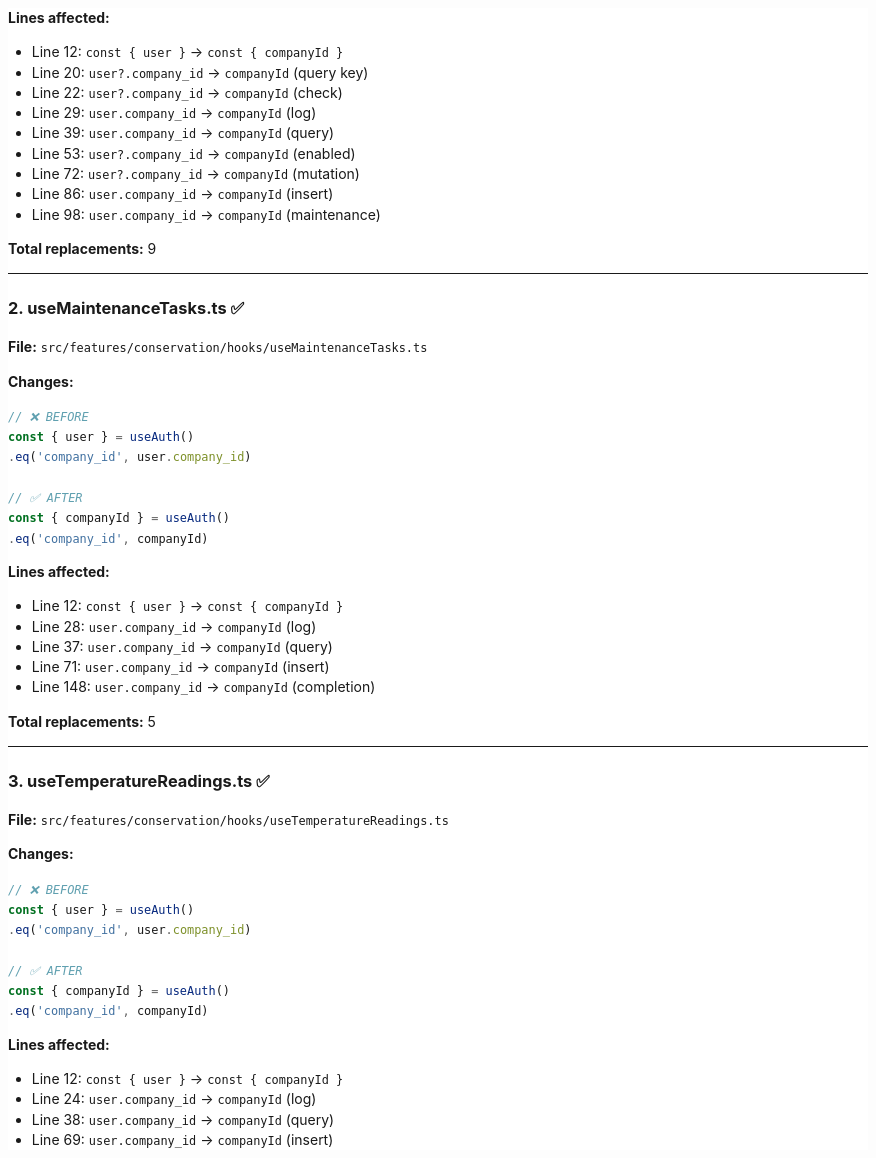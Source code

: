 **Lines affected:** 
- Line 12: `const { user }` → `const { companyId }`
- Line 20: `user?.company_id` → `companyId` (query key)
- Line 22: `user?.company_id` → `companyId` (check)
- Line 29: `user.company_id` → `companyId` (log)
- Line 39: `user.company_id` → `companyId` (query)
- Line 53: `user?.company_id` → `companyId` (enabled)
- Line 72: `user?.company_id` → `companyId` (mutation)
- Line 86: `user.company_id` → `companyId` (insert)
- Line 98: `user.company_id` → `companyId` (maintenance)

**Total replacements:** 9

---

### **2. useMaintenanceTasks.ts** ✅
**File:** `src/features/conservation/hooks/useMaintenanceTasks.ts`

**Changes:**
```typescript
// ❌ BEFORE
const { user } = useAuth()
.eq('company_id', user.company_id)

// ✅ AFTER
const { companyId } = useAuth()
.eq('company_id', companyId)
```

**Lines affected:**
- Line 12: `const { user }` → `const { companyId }`
- Line 28: `user.company_id` → `companyId` (log)
- Line 37: `user.company_id` → `companyId` (query)
- Line 71: `user.company_id` → `companyId` (insert)
- Line 148: `user.company_id` → `companyId` (completion)

**Total replacements:** 5

---

### **3. useTemperatureReadings.ts** ✅
**File:** `src/features/conservation/hooks/useTemperatureReadings.ts`

**Changes:**
```typescript
// ❌ BEFORE
const { user } = useAuth()
.eq('company_id', user.company_id)

// ✅ AFTER
const { companyId } = useAuth()
.eq('company_id', companyId)
```

**Lines affected:**
- Line 12: `const { user }` → `const { companyId }`
- Line 24: `user.company_id` → `companyId` (log)
- Line 38: `user.company_id` → `companyId` (query)
- Line 69: `user.company_id` → `companyId` (insert)
